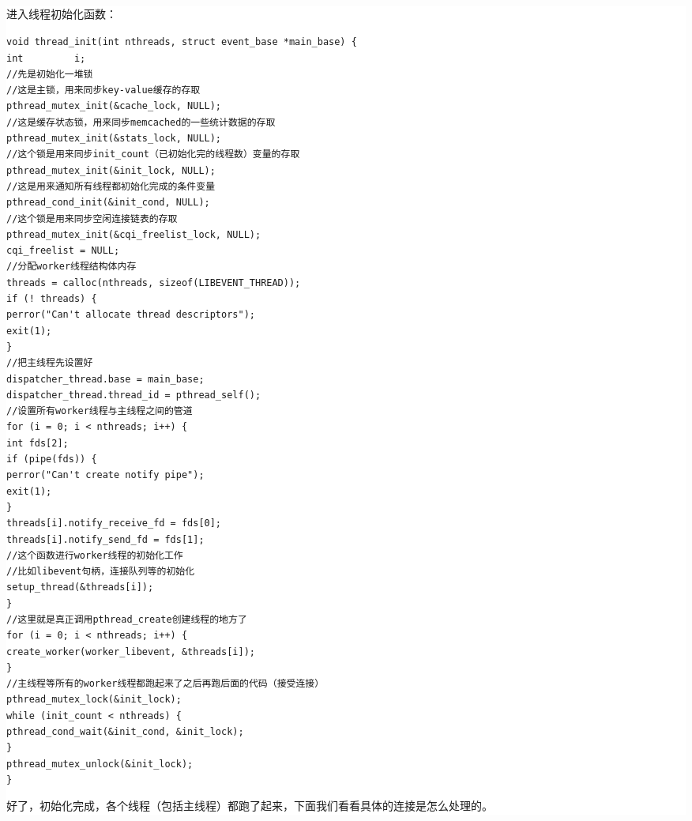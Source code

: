 进入线程初始化函数：

    void thread_init(int nthreads, struct event_base *main_base) {
    int         i;
    //先是初始化一堆锁
    //这是主锁，用来同步key-value缓存的存取
    pthread_mutex_init(&cache_lock, NULL);
    //这是缓存状态锁，用来同步memcached的一些统计数据的存取
    pthread_mutex_init(&stats_lock, NULL);
    //这个锁是用来同步init_count（已初始化完的线程数）变量的存取
    pthread_mutex_init(&init_lock, NULL);
    //这是用来通知所有线程都初始化完成的条件变量
    pthread_cond_init(&init_cond, NULL);
    //这个锁是用来同步空闲连接链表的存取
    pthread_mutex_init(&cqi_freelist_lock, NULL);
    cqi_freelist = NULL;
    //分配worker线程结构体内存
    threads = calloc(nthreads, sizeof(LIBEVENT_THREAD));
    if (! threads) {
    perror("Can't allocate thread descriptors");
    exit(1);
    }
    //把主线程先设置好
    dispatcher_thread.base = main_base;
    dispatcher_thread.thread_id = pthread_self();
    //设置所有worker线程与主线程之间的管道
    for (i = 0; i < nthreads; i++) {
    int fds[2];
    if (pipe(fds)) {
    perror("Can't create notify pipe");
    exit(1);
    }
    threads[i].notify_receive_fd = fds[0];
    threads[i].notify_send_fd = fds[1];
    //这个函数进行worker线程的初始化工作
    //比如libevent句柄，连接队列等的初始化
    setup_thread(&threads[i]);
    }
    //这里就是真正调用pthread_create创建线程的地方了
    for (i = 0; i < nthreads; i++) {
    create_worker(worker_libevent, &threads[i]);
    }
    //主线程等所有的worker线程都跑起来了之后再跑后面的代码（接受连接）
    pthread_mutex_lock(&init_lock);
    while (init_count < nthreads) {
    pthread_cond_wait(&init_cond, &init_lock);
    }
    pthread_mutex_unlock(&init_lock);
    }

好了，初始化完成，各个线程（包括主线程）都跑了起来，下面我们看看具体的连接是怎么处理的。
